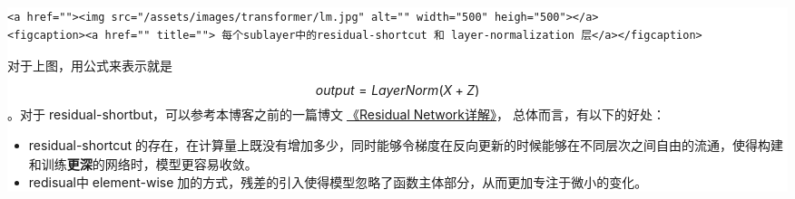 	<a href=""><img src="/assets/images/transformer/lm.jpg" alt="" width="500" heigh="500"></a>
    <figcaption><a href="" title=""> 每个sublayer中的residual-shortcut 和 layer-normalization 层</a></figcaption>
</figure>

对于上图，用公式来表示就是 $$output = LayerNorm(X+Z)$$。对于 residual-shortbut，可以参考本博客之前的一篇博文 [《Residual Network详解》](http://dreamingo.github.io/2018/02/residual_net/)，
总体而言，有以下的好处：

* residual-shortcut 的存在，在计算量上既没有增加多少，同时能够令梯度在反向更新的时候能够在不同层次之间自由的流通，使得构建和训练**更深**的网络时，模型更容易收敛。
* redisual中 element-wise 加的方式，残差的引入使得模型忽略了函数主体部分，从而更加专注于微小的变化。

<figure>